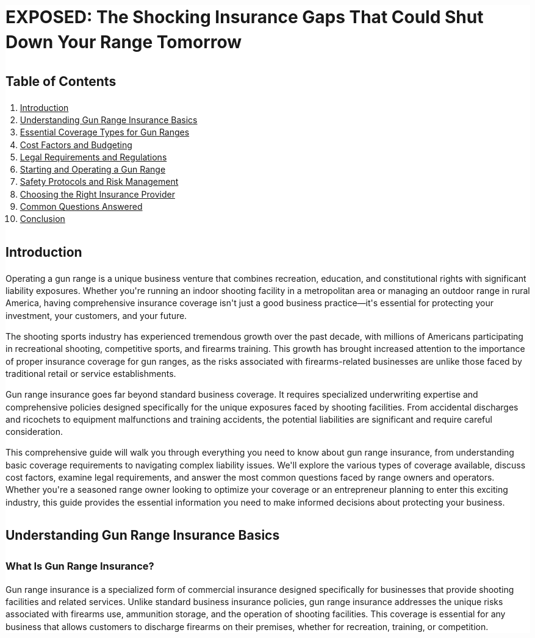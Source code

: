 # EXPOSED: The Shocking Insurance Gaps That Could Shut Down Your Range Tomorrow

## Table of Contents
1. [Introduction](#introduction)
2. [Understanding Gun Range Insurance Basics](#understanding-gun-range-insurance-basics)
3. [Essential Coverage Types for Gun Ranges](#essential-coverage-types-for-gun-ranges)
4. [Cost Factors and Budgeting](#cost-factors-and-budgeting)
5. [Legal Requirements and Regulations](#legal-requirements-and-regulations)
6. [Starting and Operating a Gun Range](#starting-and-operating-a-gun-range)
7. [Safety Protocols and Risk Management](#safety-protocols-and-risk-management)
8. [Choosing the Right Insurance Provider](#choosing-the-right-insurance-provider)
9. [Common Questions Answered](#common-questions-answered)
10. [Conclusion](#conclusion)

## Introduction

Operating a gun range is a unique business venture that combines recreation, education, and constitutional rights with significant liability exposures. Whether you're running an indoor shooting facility in a metropolitan area or managing an outdoor range in rural America, having comprehensive insurance coverage isn't just a good business practice—it's essential for protecting your investment, your customers, and your future.

The shooting sports industry has experienced tremendous growth over the past decade, with millions of Americans participating in recreational shooting, competitive sports, and firearms training. This growth has brought increased attention to the importance of proper insurance coverage for gun ranges, as the risks associated with firearms-related businesses are unlike those faced by traditional retail or service establishments.

Gun range insurance goes far beyond standard business coverage. It requires specialized underwriting expertise and comprehensive policies designed specifically for the unique exposures faced by shooting facilities. From accidental discharges and ricochets to equipment malfunctions and training accidents, the potential liabilities are significant and require careful consideration.

This comprehensive guide will walk you through everything you need to know about gun range insurance, from understanding basic coverage requirements to navigating complex liability issues. We'll explore the various types of coverage available, discuss cost factors, examine legal requirements, and answer the most common questions faced by range owners and operators. Whether you're a seasoned range owner looking to optimize your coverage or an entrepreneur planning to enter this exciting industry, this guide provides the essential information you need to make informed decisions about protecting your business.

## Understanding Gun Range Insurance Basics

### What Is Gun Range Insurance?

Gun range insurance is a specialized form of commercial insurance designed specifically for businesses that provide shooting facilities and related services. Unlike standard business insurance policies, gun range insurance addresses the unique risks associated with firearms use, ammunition storage, and the operation of shooting facilities. This coverage is essential for any business that allows customers to discharge firearms on their premises, whether for recreation, training, or competition.
